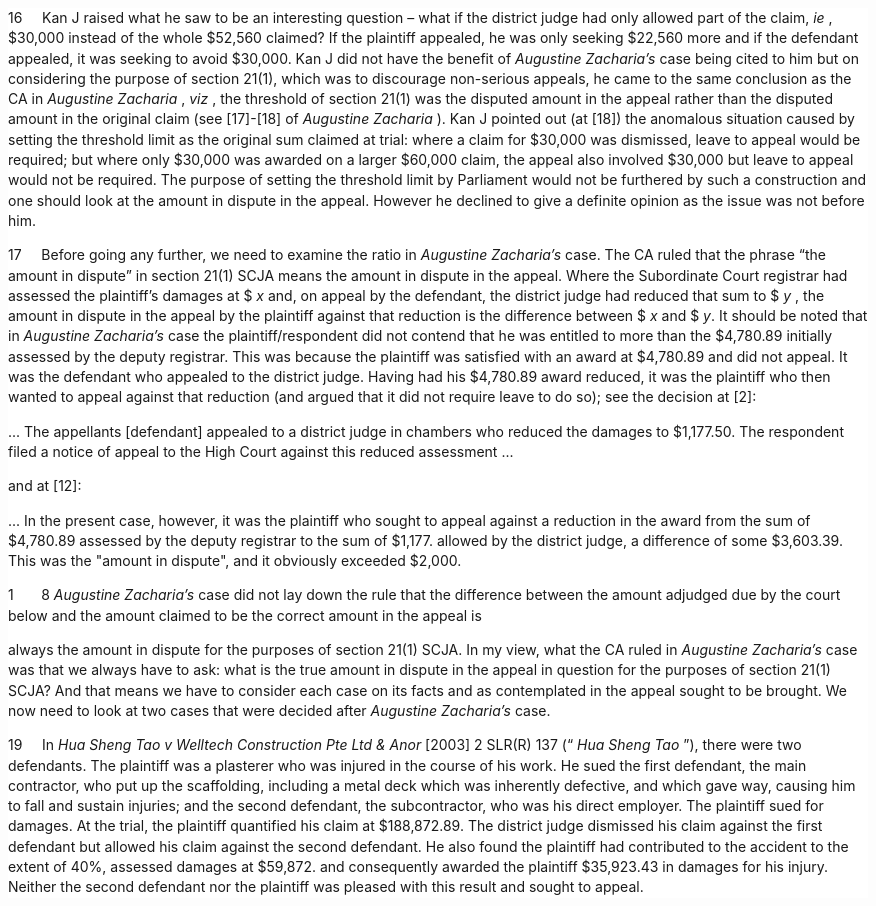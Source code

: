 16     Kan J raised what he saw to be an interesting question – what if the district judge had only allowed part of the claim, _ie_ , $30,000 instead of the whole $52,560 claimed? If the plaintiff appealed, he was only seeking $22,560 more and if the defendant appealed, it was seeking to avoid $30,000. Kan J did not have the benefit of _Augustine Zacharia’s_ case being cited to him but on considering the purpose of section 21(1), which was to discourage non-serious appeals, he came to the same conclusion as the CA in _Augustine Zacharia_ , _viz_ , the threshold of section 21(1) was the disputed amount in the appeal rather than the disputed amount in the original claim (see [17]-[18] of _Augustine Zacharia_ ). Kan J pointed out (at [18]) the anomalous situation caused by setting the threshold limit as the original sum claimed at trial: where a claim for $30,000 was dismissed, leave to appeal would be required; but where only $30,000 was awarded on a larger $60,000 claim, the appeal also involved $30,000 but leave to appeal would not be required. The purpose of setting the threshold limit by Parliament would not be furthered by such a construction and one should look at the amount in dispute in the appeal. However he declined to give a definite opinion as the issue was not before him. 

17     Before going any further, we need to examine the ratio in _Augustine Zacharia’s_ case. The CA ruled that the phrase “the amount in dispute” in section 21(1) SCJA means the amount in dispute in the appeal. Where the Subordinate Court registrar had assessed the plaintiff’s damages at $ _x_ and, on appeal by the defendant, the district judge had reduced that sum to $ _y_ , the amount in dispute in the appeal by the plaintiff against that reduction is the difference between $ _x_ and $ _y_. It should be noted that in _Augustine Zacharia’s_ case the plaintiff/respondent did not contend that he was entitled to more than the $4,780.89 initially assessed by the deputy registrar. This was because the plaintiff was satisfied with an award at $4,780.89 and did not appeal. It was the defendant who appealed to the district judge. Having had his $4,780.89 award reduced, it was the plaintiff who then wanted to appeal against that reduction (and argued that it did not require leave to do so); see the decision at [2]: 

 ... The appellants [defendant] appealed to a district judge in chambers who reduced the damages to $1,177.50. The respondent filed a notice of appeal to the High Court against this reduced assessment ... 

and at [12]: 

 ... In the present case, however, it was the plaintiff who sought to appeal against a reduction in the award from the sum of $4,780.89 assessed by the deputy registrar to the sum of $1,177. allowed by the district judge, a difference of some $3,603.39. This was the "amount in dispute", and it obviously exceeded $2,000. 

1       8 _Augustine Zacharia’s_ case did not lay down the rule that the difference between the amount adjudged due by the court below and the amount claimed to be the correct amount in the appeal is 


always the amount in dispute for the purposes of section 21(1) SCJA. In my view, what the CA ruled in _Augustine Zacharia’s_ case was that we always have to ask: what is the true amount in dispute in the appeal in question for the purposes of section 21(1) SCJA? And that means we have to consider each case on its facts and as contemplated in the appeal sought to be brought. We now need to look at two cases that were decided after _Augustine Zacharia’s_ case. 

19     In _Hua Sheng Tao v Welltech Construction Pte Ltd & Anor_ <span class="citation">[2003] 2 SLR(R) 137</span> (“ _Hua Sheng Tao_ ”), there were two defendants. The plaintiff was a plasterer who was injured in the course of his work. He sued the first defendant, the main contractor, who put up the scaffolding, including a metal deck which was inherently defective, and which gave way, causing him to fall and sustain injuries; and the second defendant, the subcontractor, who was his direct employer. The plaintiff sued for damages. At the trial, the plaintiff quantified his claim at $188,872.89. The district judge dismissed his claim against the first defendant but allowed his claim against the second defendant. He also found the plaintiff had contributed to the accident to the extent of 40%, assessed damages at $59,872. and consequently awarded the plaintiff $35,923.43 in damages for his injury. Neither the second defendant nor the plaintiff was pleased with this result and sought to appeal. 
